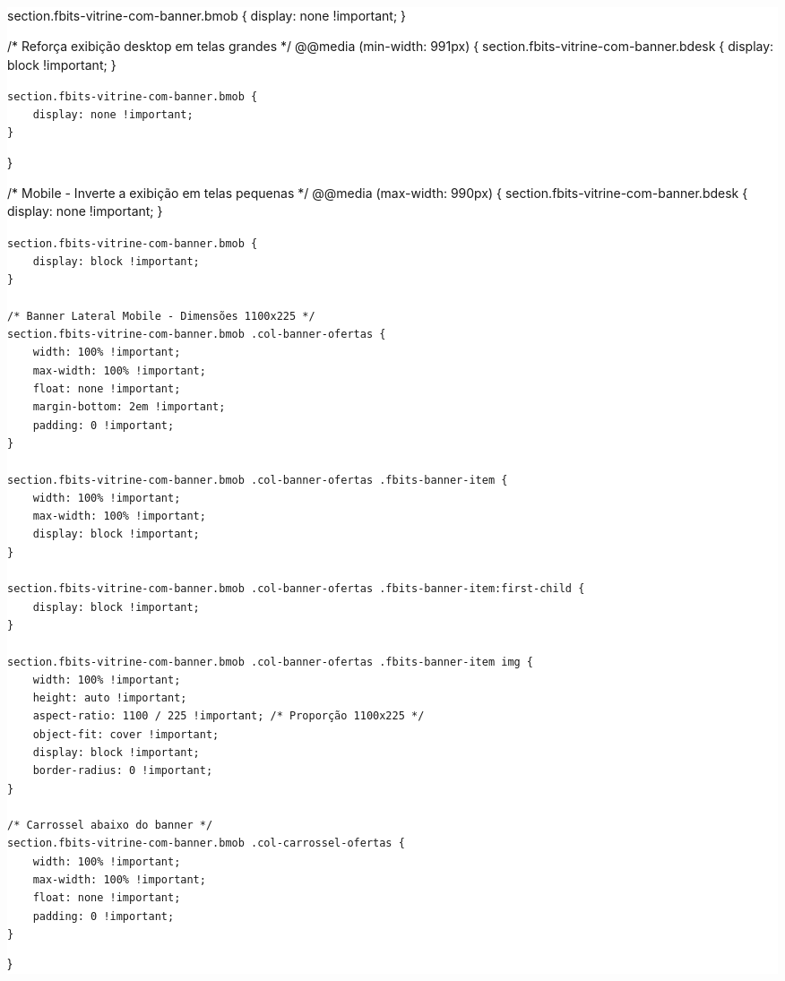 section.fbits-vitrine-com-banner.bmob {
    display: none !important;
}

/* Reforça exibição desktop em telas grandes */
@@media (min-width: 991px) {
    section.fbits-vitrine-com-banner.bdesk {
        display: block !important;
    }
    
    section.fbits-vitrine-com-banner.bmob {
        display: none !important;
    }
}

/* Mobile - Inverte a exibição em telas pequenas */
@@media (max-width: 990px) {
    section.fbits-vitrine-com-banner.bdesk {
        display: none !important;
    }
    
    section.fbits-vitrine-com-banner.bmob {
        display: block !important;
    }
    
    /* Banner Lateral Mobile - Dimensões 1100x225 */
    section.fbits-vitrine-com-banner.bmob .col-banner-ofertas {
        width: 100% !important;
        max-width: 100% !important;
        float: none !important;
        margin-bottom: 2em !important;
        padding: 0 !important;
    }
    
    section.fbits-vitrine-com-banner.bmob .col-banner-ofertas .fbits-banner-item {
        width: 100% !important;
        max-width: 100% !important;
        display: block !important;
    }
    
    section.fbits-vitrine-com-banner.bmob .col-banner-ofertas .fbits-banner-item:first-child {
        display: block !important;
    }
    
    section.fbits-vitrine-com-banner.bmob .col-banner-ofertas .fbits-banner-item img {
        width: 100% !important;
        height: auto !important;
        aspect-ratio: 1100 / 225 !important; /* Proporção 1100x225 */
        object-fit: cover !important;
        display: block !important;
        border-radius: 0 !important;
    }
    
    /* Carrossel abaixo do banner */
    section.fbits-vitrine-com-banner.bmob .col-carrossel-ofertas {
        width: 100% !important;
        max-width: 100% !important;
        float: none !important;
        padding: 0 !important;
    }
}
